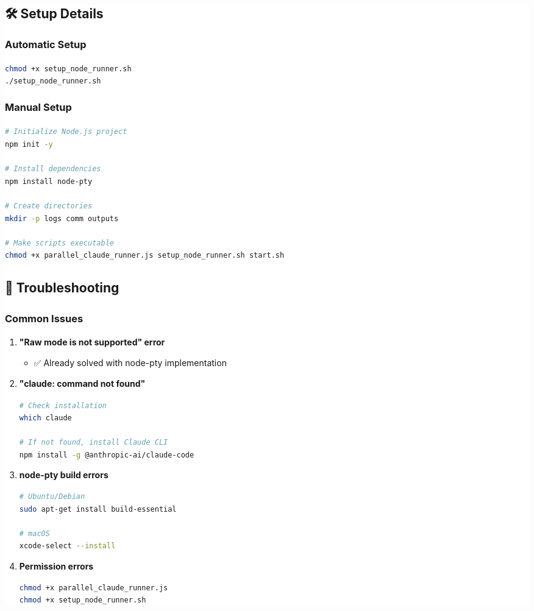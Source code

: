 ## 🛠️ Setup Details

### Automatic Setup
```bash
chmod +x setup_node_runner.sh
./setup_node_runner.sh
```

### Manual Setup
```bash
# Initialize Node.js project
npm init -y

# Install dependencies
npm install node-pty

# Create directories
mkdir -p logs comm outputs

# Make scripts executable
chmod +x parallel_claude_runner.js setup_node_runner.sh start.sh
```

## 🐛 Troubleshooting

### Common Issues

1. **"Raw mode is not supported" error**
   - ✅ Already solved with node-pty implementation

2. **"claude: command not found"**
   ```bash
   # Check installation
   which claude
   
   # If not found, install Claude CLI
   npm install -g @anthropic-ai/claude-code
   ```

3. **node-pty build errors**
   ```bash
   # Ubuntu/Debian
   sudo apt-get install build-essential
   
   # macOS
   xcode-select --install
   ```

4. **Permission errors**
   ```bash
   chmod +x parallel_claude_runner.js
   chmod +x setup_node_runner.sh
   ```

